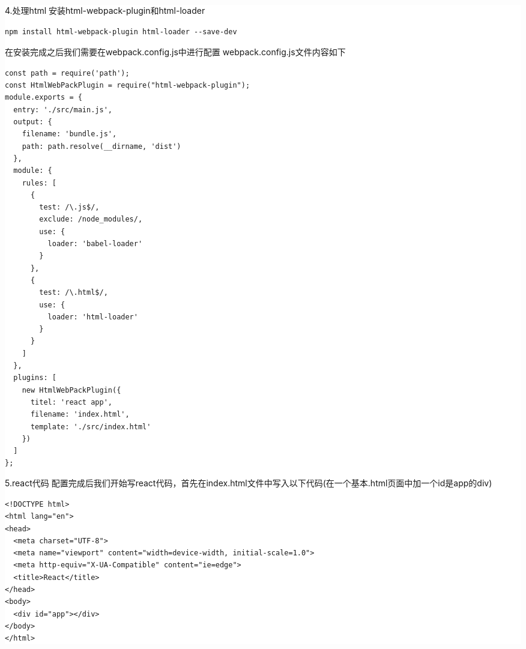 4.处理html
安装html-webpack-plugin和html-loader
```
npm install html-webpack-plugin html-loader --save-dev
```

在安装完成之后我们需要在webpack.config.js中进行配置
webpack.config.js文件内容如下
```$xslt
const path = require('path');
const HtmlWebPackPlugin = require("html-webpack-plugin");
module.exports = {
  entry: './src/main.js',
  output: {
    filename: 'bundle.js',
    path: path.resolve(__dirname, 'dist')
  },
  module: {
    rules: [
      {
        test: /\.js$/,
        exclude: /node_modules/,
        use: {
          loader: 'babel-loader'
        }
      },
      {
        test: /\.html$/,
        use: {
          loader: 'html-loader'
        }
      }
    ]
  },
  plugins: [
    new HtmlWebPackPlugin({
      titel: 'react app',
      filename: 'index.html',
      template: './src/index.html'
    })
  ]
};
```

5.react代码
配置完成后我们开始写react代码，首先在index.html文件中写入以下代码(在一个基本.html页面中加一个id是app的div)
```$xslt
<!DOCTYPE html>
<html lang="en">
<head>
  <meta charset="UTF-8">
  <meta name="viewport" content="width=device-width, initial-scale=1.0">
  <meta http-equiv="X-UA-Compatible" content="ie=edge">
  <title>React</title>
</head>
<body>
  <div id="app"></div>
</body>
</html>
```
